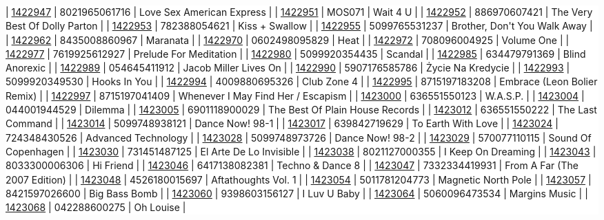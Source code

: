 | [1422947](https://www.discogs.com/release/1422947) | 8021965061716 | Love Sex American Express |
| [1422951](https://www.discogs.com/release/1422951) | MOS071 | Wait 4 U |
| [1422952](https://www.discogs.com/release/1422952) | 886970607421 | The Very Best Of Dolly Parton |
| [1422953](https://www.discogs.com/release/1422953) | 782388054621 | Kiss + Swallow |
| [1422955](https://www.discogs.com/release/1422955) | 5099765531237 | Brother, Don't You Walk Away |
| [1422962](https://www.discogs.com/release/1422962) | 8435008860967 | Maranata |
| [1422970](https://www.discogs.com/release/1422970) | 0602498095829 | Heat |
| [1422972](https://www.discogs.com/release/1422972) | 708096004925 | Volume One |
| [1422977](https://www.discogs.com/release/1422977) | 7619925612927 | Prelude For Meditation |
| [1422980](https://www.discogs.com/release/1422980) | 5099920354435 | Scandal |
| [1422985](https://www.discogs.com/release/1422985) | 634479791369 | Blind Anorexic |
| [1422989](https://www.discogs.com/release/1422989) | 054645411912 | Jacob Miller Lives On |
| [1422990](https://www.discogs.com/release/1422990) | 5907176585786 | Życie Na Kredycie |
| [1422993](https://www.discogs.com/release/1422993) | 5099920349530 | Hooks In You |
| [1422994](https://www.discogs.com/release/1422994) | 4009880695326 | Club Zone 4 |
| [1422995](https://www.discogs.com/release/1422995) | 8715197183208 | Embrace (Leon Bolier Remix) |
| [1422997](https://www.discogs.com/release/1422997) | 8715197041409 | Whenever I May Find Her / Escapism |
| [1423000](https://www.discogs.com/release/1423000) | 636551550123 | W.A.S.P. |
| [1423004](https://www.discogs.com/release/1423004) | 044001944529 | Dilemma |
| [1423005](https://www.discogs.com/release/1423005) | 6901118900029 | The Best Of Plain House Records |
| [1423012](https://www.discogs.com/release/1423012) | 636551550222 | The Last Command |
| [1423014](https://www.discogs.com/release/1423014) | 5099748938121 | Dance Now! 98-1 |
| [1423017](https://www.discogs.com/release/1423017) | 639842719629 | To Earth With Love |
| [1423024](https://www.discogs.com/release/1423024) | 724348430526 | Advanced Technology |
| [1423028](https://www.discogs.com/release/1423028) | 5099748973726 | Dance Now! 98-2 |
| [1423029](https://www.discogs.com/release/1423029) | 570077110115 | Sound Of Copenhagen |
| [1423030](https://www.discogs.com/release/1423030) | 731451487125 | El Arte De Lo Invisible |
| [1423038](https://www.discogs.com/release/1423038) | 8021127000355 | I Keep On Dreaming |
| [1423043](https://www.discogs.com/release/1423043) | 8033300006306 | Hi Friend |
| [1423046](https://www.discogs.com/release/1423046) | 6417138082381 | Techno & Dance 8 |
| [1423047](https://www.discogs.com/release/1423047) | 7332334419931 | From A Far (The 2007 Edition) |
| [1423048](https://www.discogs.com/release/1423048) | 4526180015697 | Aftathoughts Vol. 1 |
| [1423054](https://www.discogs.com/release/1423054) | 5011781204773 | Magnetic North Pole |
| [1423057](https://www.discogs.com/release/1423057) | 8421597026600 | Big Bass Bomb |
| [1423060](https://www.discogs.com/release/1423060) | 9398603156127 | I Luv U Baby |
| [1423064](https://www.discogs.com/release/1423064) | 5060096473534 | Margins Music |
| [1423068](https://www.discogs.com/release/1423068) | 042288600275 | Oh Louise |
